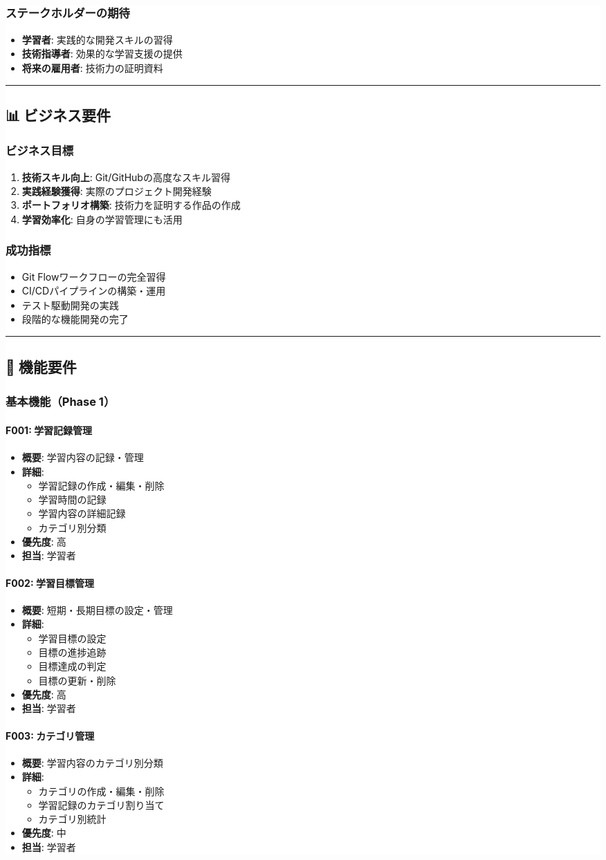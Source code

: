 ### ステークホルダーの期待
- **学習者**: 実践的な開発スキルの習得
- **技術指導者**: 効果的な学習支援の提供
- **将来の雇用者**: 技術力の証明資料

---

## 📊 ビジネス要件

### ビジネス目標
1. **技術スキル向上**: Git/GitHubの高度なスキル習得
2. **実践経験獲得**: 実際のプロジェクト開発経験
3. **ポートフォリオ構築**: 技術力を証明する作品の作成
4. **学習効率化**: 自身の学習管理にも活用

### 成功指標
- Git Flowワークフローの完全習得
- CI/CDパイプラインの構築・運用
- テスト駆動開発の実践
- 段階的な機能開発の完了

---

## 🎯 機能要件

### 基本機能（Phase 1）

#### F001: 学習記録管理
- **概要**: 学習内容の記録・管理
- **詳細**:
  - 学習記録の作成・編集・削除
  - 学習時間の記録
  - 学習内容の詳細記録
  - カテゴリ別分類
- **優先度**: 高
- **担当**: 学習者

#### F002: 学習目標管理
- **概要**: 短期・長期目標の設定・管理
- **詳細**:
  - 学習目標の設定
  - 目標の進捗追跡
  - 目標達成の判定
  - 目標の更新・削除
- **優先度**: 高
- **担当**: 学習者

#### F003: カテゴリ管理
- **概要**: 学習内容のカテゴリ別分類
- **詳細**:
  - カテゴリの作成・編集・削除
  - 学習記録のカテゴリ割り当て
  - カテゴリ別統計
- **優先度**: 中
- **担当**: 学習者
